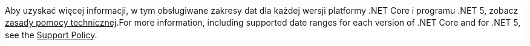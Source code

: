<span data-ttu-id="3ec1a-210">Aby uzyskać więcej informacji, w tym obsługiwane zakresy dat dla każdej wersji platformy .NET Core i programu .NET 5, zobacz [zasady pomocy technicznej](https://dotnet.microsoft.com/platform/support/policy/dotnet-core).</span><span class="sxs-lookup"><span data-stu-id="3ec1a-210">For more information, including supported date ranges for each version of .NET Core and for .NET 5, see the [Support Policy](https://dotnet.microsoft.com/platform/support/policy/dotnet-core).</span></span>
